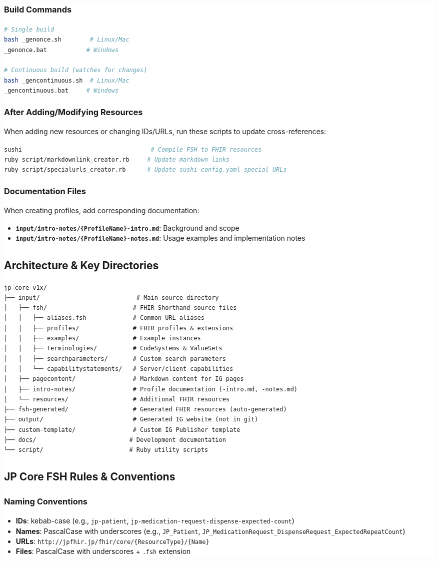 ### Build Commands
```bash
# Single build
bash _genonce.sh        # Linux/Mac
_genonce.bat           # Windows

# Continuous build (watches for changes)
bash _gencontinuous.sh  # Linux/Mac
_gencontinuous.bat     # Windows
```

### After Adding/Modifying Resources
When adding new resources or changing IDs/URLs, run these scripts to update cross-references:
```bash
sushi                                    # Compile FSH to FHIR resources
ruby script/markdownlink_creator.rb     # Update markdown links
ruby script/specialurls_creator.rb      # Update sushi-config.yaml special URLs
```

### Documentation Files
When creating profiles, add corresponding documentation:
- **`input/intro-notes/{ProfileName}-intro.md`**: Background and scope  
- **`input/intro-notes/{ProfileName}-notes.md`**: Usage examples and implementation notes

## Architecture & Key Directories

```
jp-core-v1x/
├── input/                           # Main source directory
│   ├── fsh/                        # FHIR Shorthand source files
│   │   ├── aliases.fsh             # Common URL aliases
│   │   ├── profiles/               # FHIR profiles & extensions
│   │   ├── examples/               # Example instances  
│   │   ├── terminologies/          # CodeSystems & ValueSets
│   │   ├── searchparameters/       # Custom search parameters
│   │   └── capabilitystatements/   # Server/client capabilities
│   ├── pagecontent/                # Markdown content for IG pages
│   ├── intro-notes/                # Profile documentation (-intro.md, -notes.md)
│   └── resources/                  # Additional FHIR resources
├── fsh-generated/                  # Generated FHIR resources (auto-generated)
├── output/                         # Generated IG website (not in git)
├── custom-template/                # Custom IG Publisher template
├── docs/                          # Development documentation
└── script/                        # Ruby utility scripts
```

## JP Core FSH Rules & Conventions

### Naming Conventions
- **IDs**: kebab-case (e.g., `jp-patient`, `jp-medication-request-dispense-expected-count`)  
- **Names**: PascalCase with underscores (e.g., `JP_Patient`, `JP_MedicationRequest_DispenseRequest_ExpectedRepeatCount`)
- **URLs**: `http://jpfhir.jp/fhir/core/{ResourceType}/{Name}`
- **Files**: PascalCase with underscores + `.fsh` extension
